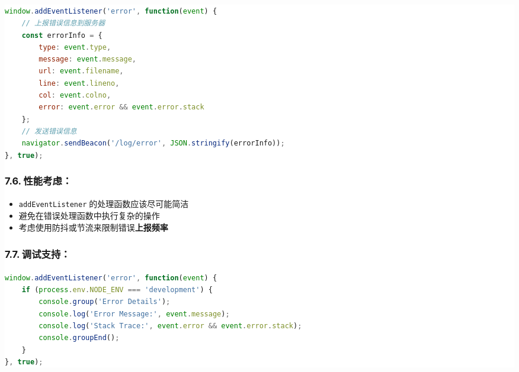```javascript
window.addEventListener('error', function(event) {
    // 上报错误信息到服务器
    const errorInfo = {
        type: event.type,
        message: event.message,
        url: event.filename,
        line: event.lineno,
        col: event.colno,
        error: event.error && event.error.stack
    };
    // 发送错误信息
    navigator.sendBeacon('/log/error', JSON.stringify(errorInfo));
}, true);
```

### 7.6. **性能考虑**：

- `addEventListener` 的处理函数应该尽可能简洁
- 避免在错误处理函数中执行复杂的操作
- 考虑使用防抖或节流来限制错误**上报频率**

### 7.7. **调试支持**：

```javascript
window.addEventListener('error', function(event) {
    if (process.env.NODE_ENV === 'development') {
        console.group('Error Details');
        console.log('Error Message:', event.message);
        console.log('Stack Trace:', event.error && event.error.stack);
        console.groupEnd();
    }
}, true);
```
